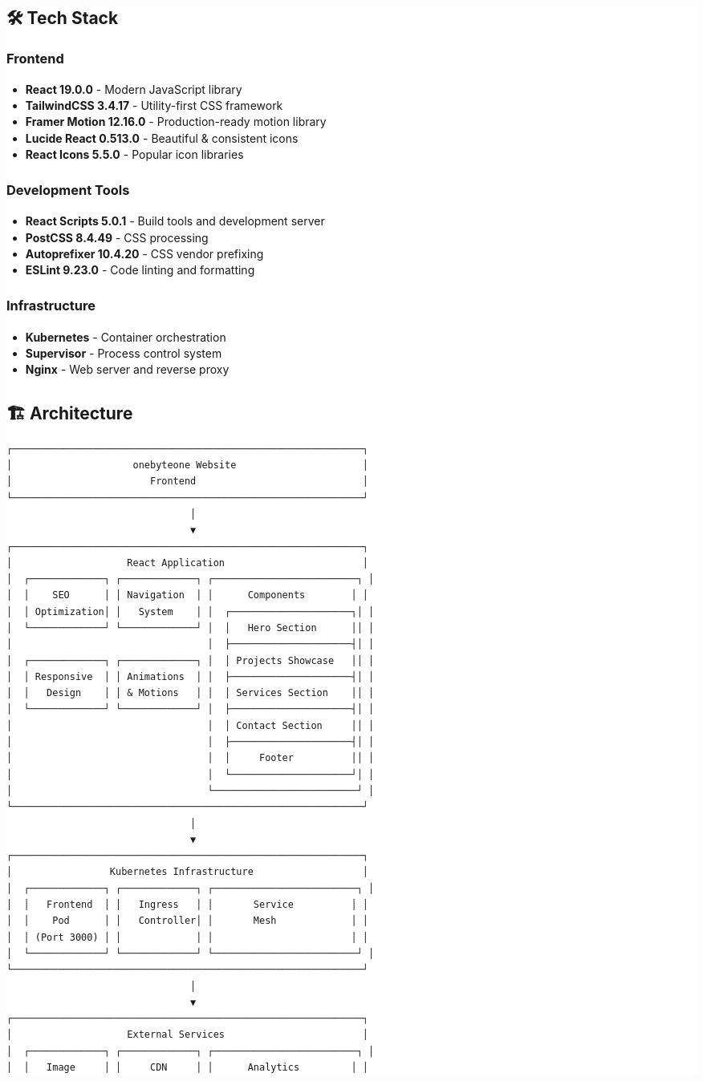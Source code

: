 ## 🛠 Tech Stack

### **Frontend**
- **React 19.0.0** - Modern JavaScript library
- **TailwindCSS 3.4.17** - Utility-first CSS framework
- **Framer Motion 12.16.0** - Production-ready motion library
- **Lucide React 0.513.0** - Beautiful & consistent icons
- **React Icons 5.5.0** - Popular icon libraries

### **Development Tools**
- **React Scripts 5.0.1** - Build tools and development server
- **PostCSS 8.4.49** - CSS processing
- **Autoprefixer 10.4.20** - CSS vendor prefixing
- **ESLint 9.23.0** - Code linting and formatting

### **Infrastructure**
- **Kubernetes** - Container orchestration
- **Supervisor** - Process control system
- **Nginx** - Web server and reverse proxy

## 🏗 Architecture

```
┌─────────────────────────────────────────────────────────────┐
│                     onebyteone Website                      │
│                        Frontend                             │
└─────────────────────────────────────────────────────────────┘
                                │
                                ▼
┌─────────────────────────────────────────────────────────────┐
│                    React Application                        │
│  ┌─────────────┐ ┌─────────────┐ ┌─────────────────────────┐ │
│  │    SEO      │ │ Navigation  │ │      Components        │ │
│  │ Optimization│ │   System    │ │  ┌─────────────────────┐│ │
│  └─────────────┘ └─────────────┘ │  │   Hero Section      ││ │
│                                  │  ├─────────────────────┤│ │
│  ┌─────────────┐ ┌─────────────┐ │  │ Projects Showcase   ││ │
│  │ Responsive  │ │ Animations  │ │  ├─────────────────────┤│ │
│  │   Design    │ │ & Motions   │ │  │ Services Section    ││ │
│  └─────────────┘ └─────────────┘ │  ├─────────────────────┤│ │
│                                  │  │ Contact Section     ││ │
│                                  │  ├─────────────────────┤│ │
│                                  │  │     Footer          ││ │
│                                  │  └─────────────────────┘│ │
│                                  └─────────────────────────┘ │
└─────────────────────────────────────────────────────────────┘
                                │
                                ▼
┌─────────────────────────────────────────────────────────────┐
│                 Kubernetes Infrastructure                   │
│  ┌─────────────┐ ┌─────────────┐ ┌─────────────────────────┐ │
│  │   Frontend  │ │   Ingress   │ │       Service          │ │
│  │    Pod      │ │   Controller│ │       Mesh             │ │
│  │ (Port 3000) │ │             │ │                        │ │
│  └─────────────┘ └─────────────┘ └─────────────────────────┘ │
└─────────────────────────────────────────────────────────────┘
                                │
                                ▼
┌─────────────────────────────────────────────────────────────┐
│                    External Services                        │
│  ┌─────────────┐ ┌─────────────┐ ┌─────────────────────────┐ │
│  │   Image     │ │     CDN     │ │      Analytics         │ │
```